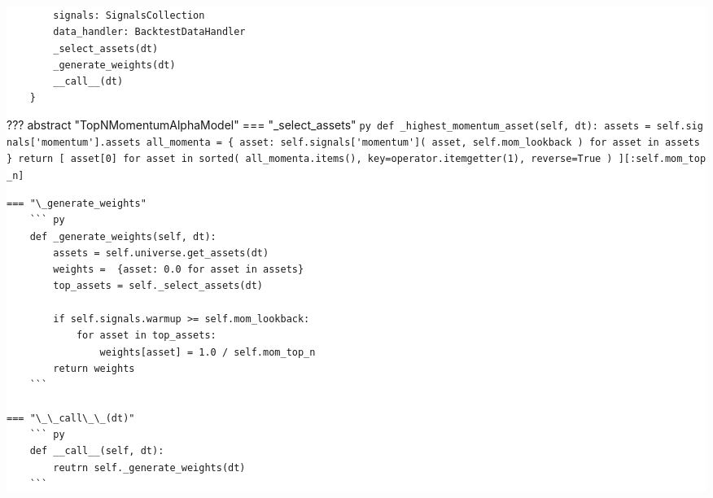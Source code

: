 ```mermaid
        signals: SignalsCollection
        data_handler: BacktestDataHandler
        _select_assets(dt)
        _generate_weights(dt)
        __call__(dt)
    }
```

??? abstract "TopNMomentumAlphaModel"
    === "_select_assets"
        ``` py
        def _highest_momentum_asset(self, dt):
            assets = self.signals['momentum'].assets
            all_momenta = {
                asset: self.signals['momentum'](
                    asset, self.mom_lookback
                ) for asset in assets
            }
            return [
                asset[0] for asset in sorted(
                    all_momenta.items(),
                    key=operator.itemgetter(1),
                    reverse=True
                )
            ][:self.mom_top_n]
        ```

    === "\_generate_weights"
        ``` py
        def _generate_weights(self, dt):
            assets = self.universe.get_assets(dt)
            weights =  {asset: 0.0 for asset in assets}
            top_assets = self._select_assets(dt)
            
            if self.signals.warmup >= self.mom_lookback:
                for asset in top_assets:
                    weights[asset] = 1.0 / self.mom_top_n
            return weights
        ```

    === "\_\_call\_\_(dt)"
        ``` py
        def __call__(self, dt):
            reutrn self._generate_weights(dt)
        ```

